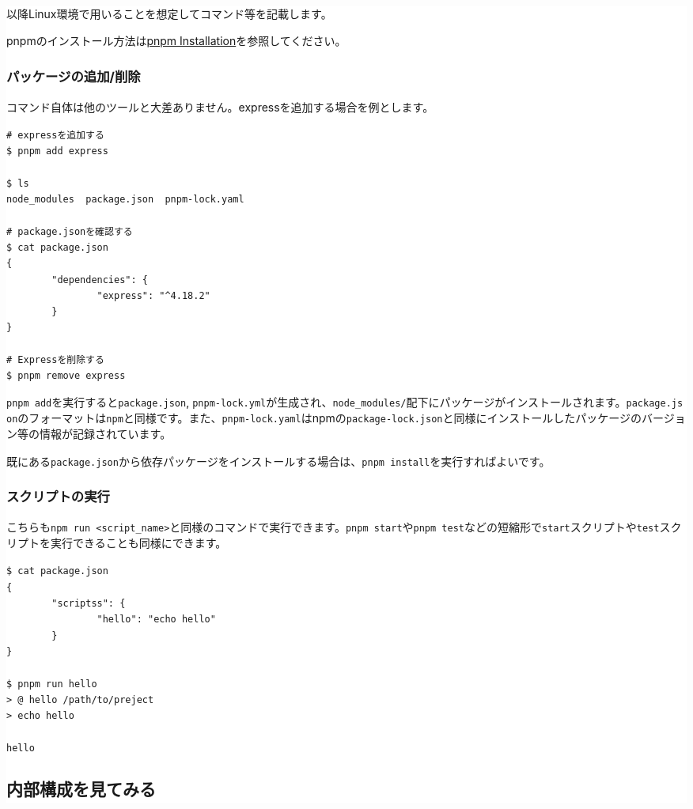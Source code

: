 以降Linux環境で用いることを想定してコマンド等を記載します。

pnpmのインストール方法は[pnpm Installation](https://pnpm.io/installation)を参照してください。

### パッケージの追加/削除

コマンド自体は他のツールと大差ありません。expressを追加する場合を例とします。

```shell
# expressを追加する
$ pnpm add express

$ ls
node_modules  package.json  pnpm-lock.yaml

# package.jsonを確認する
$ cat package.json
{
        "dependencies": {
                "express": "^4.18.2"
        }
}

# Expressを削除する
$ pnpm remove express
```

`pnpm add`を実行すると`package.json`, `pnpm-lock.yml`が生成され、`node_modules/`配下にパッケージがインストールされます。`package.json`のフォーマットは`npm`と同様です。また、`pnpm-lock.yaml`はnpmの`package-lock.json`と同様にインストールしたパッケージのバージョン等の情報が記録されています。

既にある`package.json`から依存パッケージをインストールする場合は、`pnpm install`を実行すればよいです。

### スクリプトの実行

こちらも`npm run <script_name>`と同様のコマンドで実行できます。`pnpm start`や`pnpm test`などの短縮形で`start`スクリプトや`test`スクリプトを実行できることも同様にできます。

```shell
$ cat package.json
{
        "scriptss": {
                "hello": "echo hello"
        }
}

$ pnpm run hello
> @ hello /path/to/preject
> echo hello

hello
```

## 内部構成を見てみる
